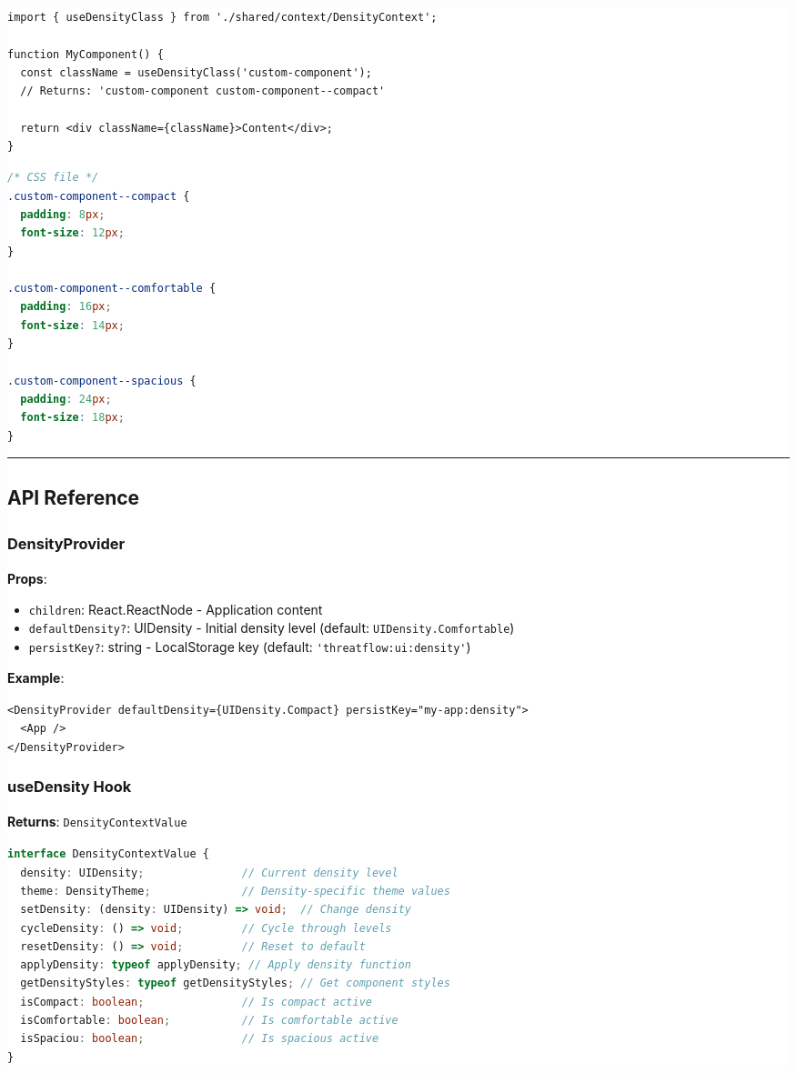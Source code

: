 ```tsx
import { useDensityClass } from './shared/context/DensityContext';

function MyComponent() {
  const className = useDensityClass('custom-component');
  // Returns: 'custom-component custom-component--compact'

  return <div className={className}>Content</div>;
}
```

```css
/* CSS file */
.custom-component--compact {
  padding: 8px;
  font-size: 12px;
}

.custom-component--comfortable {
  padding: 16px;
  font-size: 14px;
}

.custom-component--spacious {
  padding: 24px;
  font-size: 18px;
}
```

---

## API Reference

### DensityProvider

**Props**:
- `children`: React.ReactNode - Application content
- `defaultDensity?`: UIDensity - Initial density level (default: `UIDensity.Comfortable`)
- `persistKey?`: string - LocalStorage key (default: `'threatflow:ui:density'`)

**Example**:
```tsx
<DensityProvider defaultDensity={UIDensity.Compact} persistKey="my-app:density">
  <App />
</DensityProvider>
```

### useDensity Hook

**Returns**: `DensityContextValue`

```typescript
interface DensityContextValue {
  density: UIDensity;               // Current density level
  theme: DensityTheme;              // Density-specific theme values
  setDensity: (density: UIDensity) => void;  // Change density
  cycleDensity: () => void;         // Cycle through levels
  resetDensity: () => void;         // Reset to default
  applyDensity: typeof applyDensity; // Apply density function
  getDensityStyles: typeof getDensityStyles; // Get component styles
  isCompact: boolean;               // Is compact active
  isComfortable: boolean;           // Is comfortable active
  isSpaciou: boolean;               // Is spacious active
}
```
